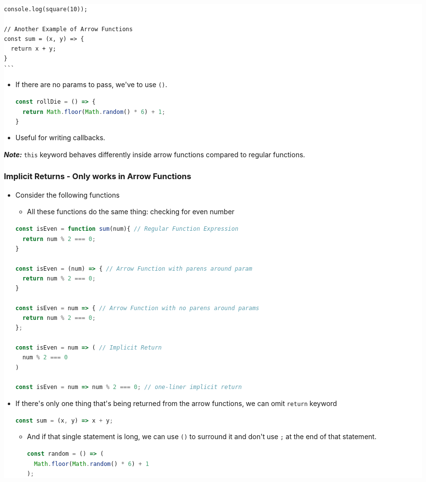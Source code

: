     console.log(square(10));

    // Another Example of Arrow Functions
    const sum = (x, y) => {
      return x + y;
    }
    ```

  - If there are no params to pass, we've to use `()`.

      ```js
      const rollDie = () => {
        return Math.floor(Math.random() * 6) + 1;
      }
      ```

  - Useful for writing callbacks.

***Note:*** `this` keyword behaves differently inside arrow functions compared to regular functions.

### Implicit Returns - Only works in Arrow Functions

- Consider the following functions
  - All these functions do the same thing: checking for even number

  ```js
  const isEven = function sum(num){ // Regular Function Expression
    return num % 2 === 0;
  }

  const isEven = (num) => { // Arrow Function with parens around param
    return num % 2 === 0;
  }

  const isEven = num => { // Arrow Function with no parens around params
    return num % 2 === 0;
  };

  const isEven = num => ( // Implicit Return
    num % 2 === 0
  )

  const isEven = num => num % 2 === 0; // one-liner implicit return
  ```

- If there's only one thing that's being returned from the arrow functions, we can omit `return` keyword
  
  ```js
  const sum = (x, y) => x + y;
  ```

  - And if that single statement is long, we can use `()` to surround it and don't use `;` at the end of that statement.

    ```js
    const random = () => (
      Math.floor(Math.random() * 6) + 1
    );
